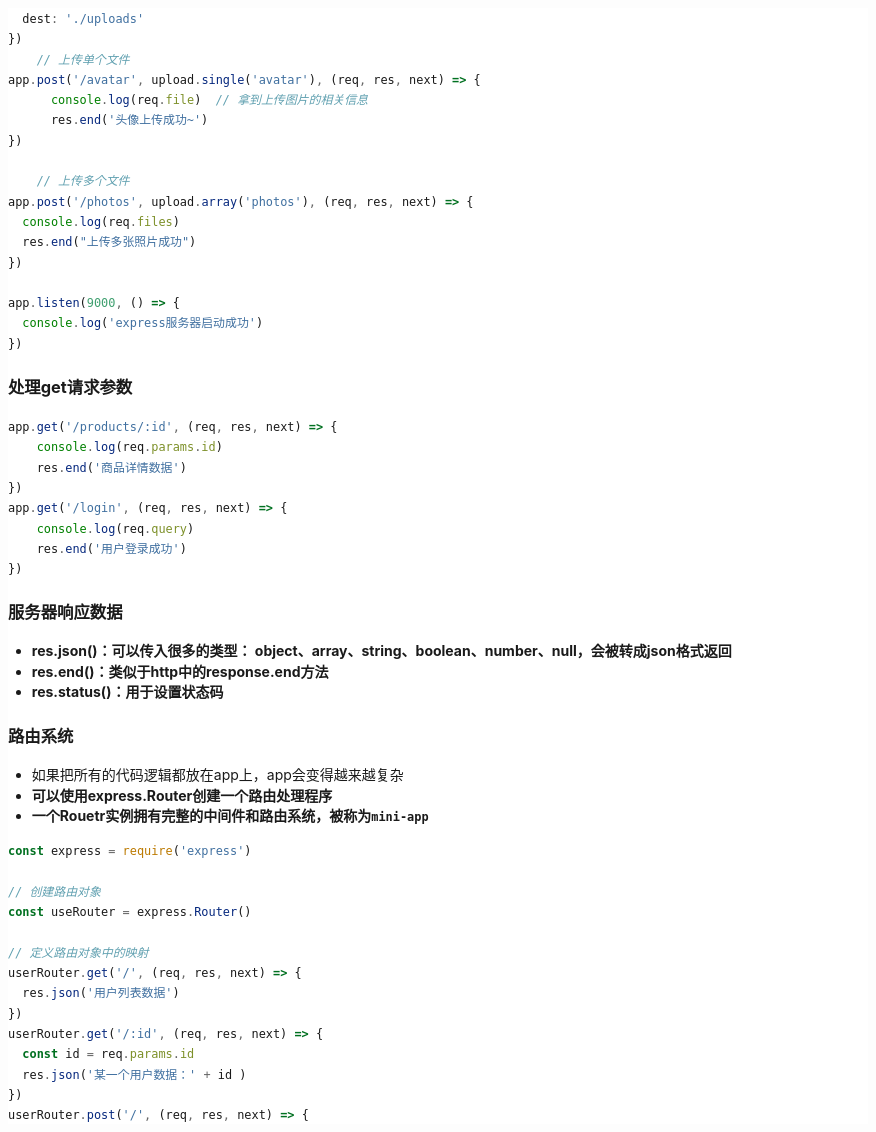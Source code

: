 ```js
  dest: './uploads'
})
	// 上传单个文件
app.post('/avatar', upload.single('avatar'), (req, res, next) => {
      console.log(req.file)  // 拿到上传图片的相关信息
      res.end('头像上传成功~')
})

	// 上传多个文件
app.post('/photos', upload.array('photos'), (req, res, next) => {
  console.log(req.files)
  res.end("上传多张照片成功")
})

app.listen(9000, () => {
  console.log('express服务器启动成功')
})
```



### 处理get请求参数

```js
app.get('/products/:id', (req, res, next) => {
    console.log(req.params.id)
    res.end('商品详情数据')
})
app.get('/login', (req, res, next) => {
    console.log(req.query)
    res.end('用户登录成功')
})
```





### 服务器响应数据

- **res.json()：可以传入很多的类型： object、array、string、boolean、number、null，会被转成json格式返回**
- **res.end()：类似于http中的response.end方法**
- **res.status()：用于设置状态码**





### 路由系统

- 如果把所有的代码逻辑都放在app上，app会变得越来越复杂
- **可以使用express.Router创建一个路由处理程序**
- **一个Rouetr实例拥有完整的中间件和路由系统，被称为`mini-app`**

```js
const express = require('express')

// 创建路由对象
const useRouter = express.Router()

// 定义路由对象中的映射
userRouter.get('/', (req, res, next) => {
  res.json('用户列表数据')
})
userRouter.get('/:id', (req, res, next) => {
  const id = req.params.id
  res.json('某一个用户数据：' + id )
})
userRouter.post('/', (req, res, next) => {
```